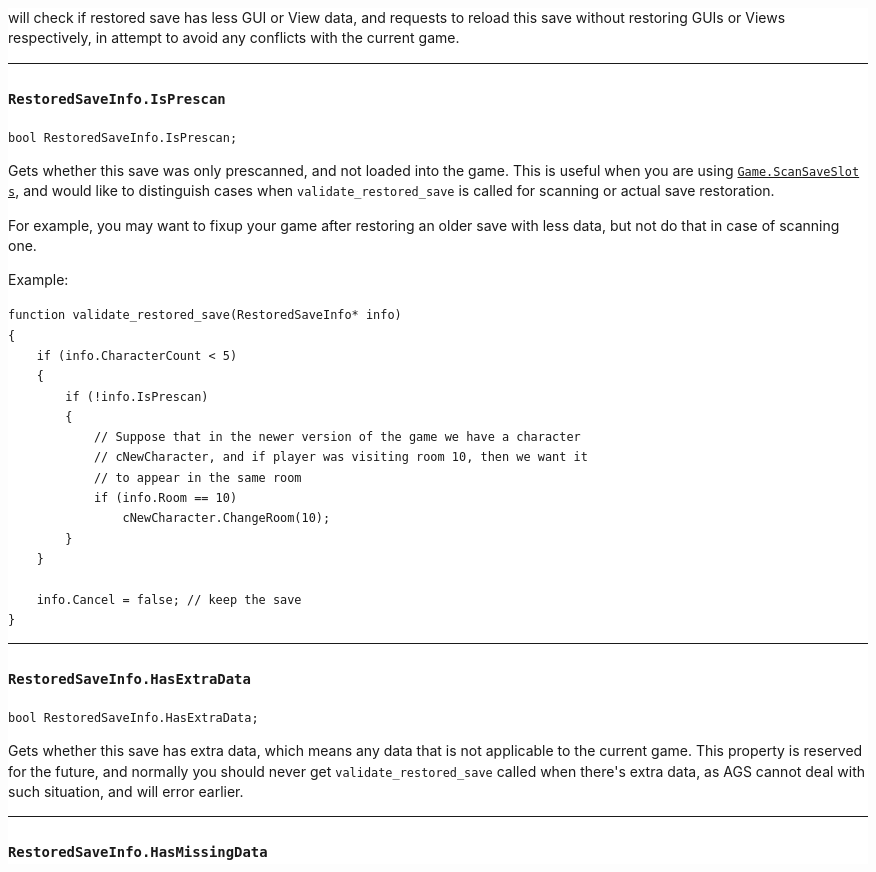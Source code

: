 will check if restored save has less GUI or View data, and requests to reload this save without restoring GUIs or Views respectively, in attempt to avoid any conflicts with the current game.

---

### `RestoredSaveInfo.IsPrescan`

```ags
bool RestoredSaveInfo.IsPrescan;
```

Gets whether this save was only prescanned, and not loaded into the game. This is useful when you are using [`Game.ScanSaveSlots`](Game#gamescansaveslots), and would like to distinguish cases when `validate_restored_save` is called for scanning or actual save restoration.

For example, you may want to fixup your game after restoring an older save with less data, but not do that in case of scanning one.

Example:

```ags
function validate_restored_save(RestoredSaveInfo* info)
{
    if (info.CharacterCount < 5)
    {
        if (!info.IsPrescan)
        {
            // Suppose that in the newer version of the game we have a character
            // cNewCharacter, and if player was visiting room 10, then we want it
            // to appear in the same room
            if (info.Room == 10)
                cNewCharacter.ChangeRoom(10);
        }
    }
    
    info.Cancel = false; // keep the save
}
```

---

### `RestoredSaveInfo.HasExtraData`

```ags
bool RestoredSaveInfo.HasExtraData;
```

Gets whether this save has extra data, which means any data that is not applicable to the current game. This property is reserved for the future, and normally you should never get `validate_restored_save` called when there's extra data, as AGS cannot deal with such situation, and will error earlier.

---

### `RestoredSaveInfo.HasMissingData`
